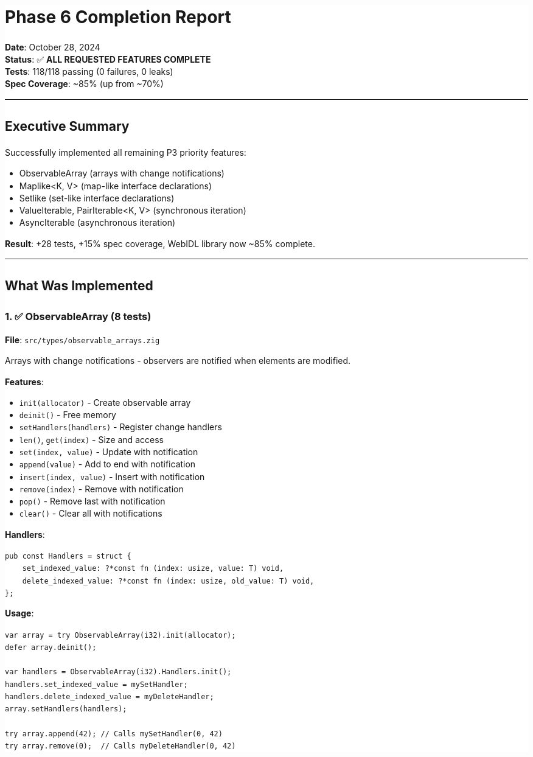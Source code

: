 # Phase 6 Completion Report

**Date**: October 28, 2024  
**Status**: ✅ **ALL REQUESTED FEATURES COMPLETE**  
**Tests**: 118/118 passing (0 failures, 0 leaks)  
**Spec Coverage**: ~85% (up from ~70%)  

---

## Executive Summary

Successfully implemented all remaining P3 priority features:
- ObservableArray<T> (arrays with change notifications)
- Maplike<K, V> (map-like interface declarations)
- Setlike<T> (set-like interface declarations)
- ValueIterable<T>, PairIterable<K, V> (synchronous iteration)
- AsyncIterable<T> (asynchronous iteration)

**Result**: +28 tests, +15% spec coverage, WebIDL library now ~85% complete.

---

## What Was Implemented

### 1. ✅ ObservableArray<T> (8 tests)

**File**: `src/types/observable_arrays.zig`

Arrays with change notifications - observers are notified when elements are modified.

**Features**:
- `init(allocator)` - Create observable array
- `deinit()` - Free memory
- `setHandlers(handlers)` - Register change handlers
- `len()`, `get(index)` - Size and access
- `set(index, value)` - Update with notification
- `append(value)` - Add to end with notification
- `insert(index, value)` - Insert with notification
- `remove(index)` - Remove with notification
- `pop()` - Remove last with notification
- `clear()` - Clear all with notifications

**Handlers**:
```zig
pub const Handlers = struct {
    set_indexed_value: ?*const fn (index: usize, value: T) void,
    delete_indexed_value: ?*const fn (index: usize, old_value: T) void,
};
```

**Usage**:
```zig
var array = try ObservableArray(i32).init(allocator);
defer array.deinit();

var handlers = ObservableArray(i32).Handlers.init();
handlers.set_indexed_value = mySetHandler;
handlers.delete_indexed_value = myDeleteHandler;
array.setHandlers(handlers);

try array.append(42); // Calls mySetHandler(0, 42)
try array.remove(0);  // Calls myDeleteHandler(0, 42)
```
